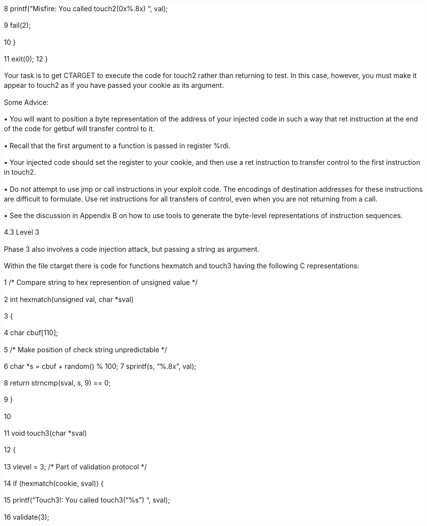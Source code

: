 8 printf(“Misfire: You called touch2(0x%.8x) “, val);

9 fail(2);

10 }

11 exit(0); 12 }

Your task is to get CTARGET to execute the code for touch2 rather than returning to test. In this case, however, you must make it appear to touch2 as if you have passed your cookie as its argument.

Some Advice:

• You will want to position a byte representation of the address of your injected code in such a way that ret instruction at the end of the code for getbuf will transfer control to it.

• Recall that the first argument to a function is passed in register %rdi.

• Your injected code should set the register to your cookie, and then use a ret instruction to transfer control to the first instruction in touch2.

• Do not attempt to use jmp or call instructions in your exploit code. The encodings of destination addresses for these instructions are difficult to formulate. Use ret instructions for all transfers of control, even when you are not returning from a call.

• See the discussion in Appendix B on how to use tools to generate the byte-level representations of instruction sequences.

4.3 Level 3

Phase 3 also involves a code injection attack, but passing a string as argument.

Within the file ctarget there is code for functions hexmatch and touch3 having the following C representations:

1 /* Compare string to hex represention of unsigned value */

2 int hexmatch(unsigned val, char *sval)

3 {

4 char cbuf[110];

5 /* Make position of check string unpredictable */

6 char *s = cbuf + random() % 100; 7 sprintf(s, “%.8x”, val);

8 return strncmp(sval, s, 9) == 0;

9 }

10

11 void touch3(char *sval)

12 {

13 vlevel = 3; /* Part of validation protocol */

14 if (hexmatch(cookie, sval)) {

15 printf(“Touch3!: You called touch3(“%s”) “, sval);

16 validate(3);
